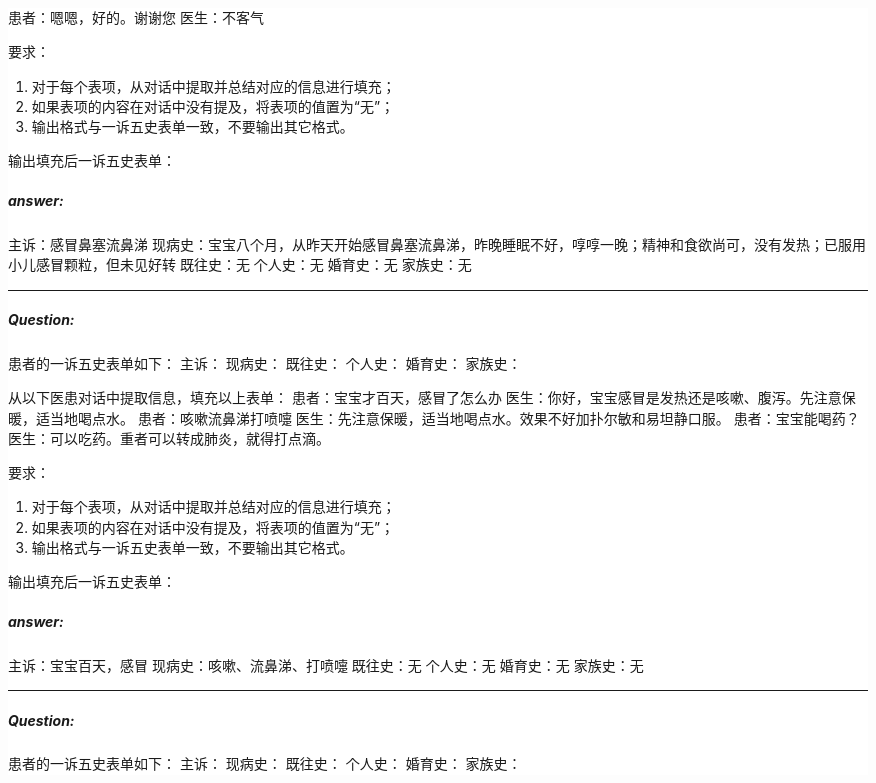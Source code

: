 患者：嗯嗯，好的。谢谢您
医生：不客气

要求：
1. 对于每个表项，从对话中提取并总结对应的信息进行填充；
2. 如果表项的内容在对话中没有提及，将表项的值置为“无”；
3. 输出格式与一诉五史表单一致，不要输出其它格式。

输出填充后一诉五史表单：
##### answer: 
主诉：感冒鼻塞流鼻涕
现病史：宝宝八个月，从昨天开始感冒鼻塞流鼻涕，昨晚睡眠不好，啍啍一晚；精神和食欲尚可，没有发热；已服用小儿感冒颗粒，但未见好转
既往史：无
个人史：无
婚育史：无
家族史：无  

----------------

##### Question: 
患者的一诉五史表单如下：
主诉：
现病史：
既往史：
个人史：
婚育史：
家族史：

从以下医患对话中提取信息，填充以上表单：
患者：宝宝才百天，感冒了怎么办
医生：你好，宝宝感冒是发热还是咳嗽、腹泻。先注意保暖，适当地喝点水。
患者：咳嗽流鼻涕打喷嚏
医生：先注意保暖，适当地喝点水。效果不好加扑尔敏和易坦静口服。
患者：宝宝能喝药？
医生：可以吃药。重者可以转成肺炎，就得打点滴。

要求：
1. 对于每个表项，从对话中提取并总结对应的信息进行填充；
2. 如果表项的内容在对话中没有提及，将表项的值置为“无”；
3. 输出格式与一诉五史表单一致，不要输出其它格式。

输出填充后一诉五史表单：
##### answer: 
主诉：宝宝百天，感冒
现病史：咳嗽、流鼻涕、打喷嚏
既往史：无
个人史：无
婚育史：无
家族史：无  

----------------

##### Question: 
患者的一诉五史表单如下：
主诉：
现病史：
既往史：
个人史：
婚育史：
家族史：
